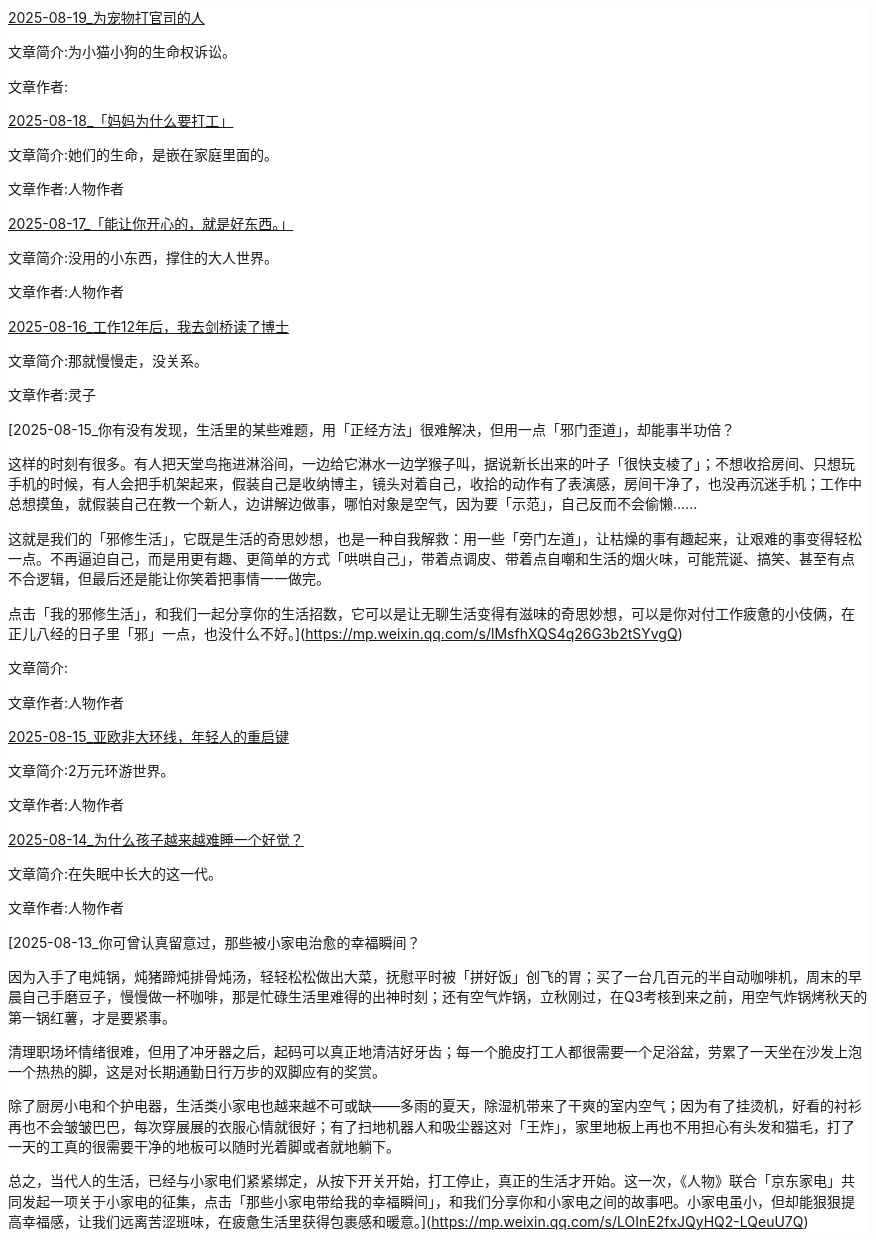 [2025-08-19_为宠物打官司的人](https://mp.weixin.qq.com/s/pv0RRFXnyG1oGpmtqgZOZA)

文章简介:为小猫小狗的生命权诉讼。

文章作者:

[2025-08-18_「妈妈为什么要打工」](https://mp.weixin.qq.com/s/F6Ldqz_VYzxwChmT4m-6SA)

文章简介:她们的生命，是嵌在家庭里面的。

文章作者:人物作者

[2025-08-17_「能让你开心的，就是好东西。」](https://mp.weixin.qq.com/s/m5tKKZGt80ghwpCfX2TALQ)

文章简介:没用的小东西，撑住的大人世界。

文章作者:人物作者

[2025-08-16_工作12年后，我去剑桥读了博士](https://mp.weixin.qq.com/s/6NdulqcPTnuvqCSTFvNBBw)

文章简介:那就慢慢走，没关系。

文章作者:灵子

[2025-08-15_你有没有发现，生活里的某些难题，用「正经方法」很难解决，但用一点「邪门歪道」，却能事半功倍？

这样的时刻有很多。有人把天堂鸟拖进淋浴间，一边给它淋水一边学猴子叫，据说新长出来的叶子「很快支棱了」；不想收拾房间、只想玩手机的时候，有人会把手机架起来，假装自己是收纳博主，镜头对着自己，收拾的动作有了表演感，房间干净了，也没再沉迷手机；工作中总想摸鱼，就假装自己在教一个新人，边讲解边做事，哪怕对象是空气，因为要「示范」，自己反而不会偷懒......

这就是我们的「邪修生活」，它既是生活的奇思妙想，也是一种自我解救：用一些「旁门左道」，让枯燥的事有趣起来，让艰难的事变得轻松一点。不再逼迫自己，而是用更有趣、更简单的方式「哄哄自己」，带着点调皮、带着点自嘲和生活的烟火味，可能荒诞、搞笑、甚至有点不合逻辑，但最后还是能让你笑着把事情一一做完。

点击「我的邪修生活」，和我们一起分享你的生活招数，它可以是让无聊生活变得有滋味的奇思妙想，可以是你对付工作疲惫的小伎俩，在正儿八经的日子里「邪」一点，也没什么不好。](https://mp.weixin.qq.com/s/lMsfhXQS4q26G3b2tSYvgQ)

文章简介:

文章作者:人物作者

[2025-08-15_亚欧非大环线，年轻人的重启键](https://mp.weixin.qq.com/s/jOJzxQRqq2wW-FLZbbMyMg)

文章简介:2万元环游世界。

文章作者:人物作者

[2025-08-14_为什么孩子越来越难睡一个好觉？](https://mp.weixin.qq.com/s/GSroI9xV9GVPNm5uELkTuQ)

文章简介:在失眠中长大的这一代。

文章作者:人物作者

[2025-08-13_你可曾认真留意过，那些被小家电治愈的幸福瞬间？
 
因为入手了电炖锅，炖猪蹄炖排骨炖汤，轻轻松松做出大菜，抚慰平时被「拼好饭」创飞的胃；买了一台几百元的半自动咖啡机，周末的早晨自己手磨豆子，慢慢做一杯咖啡，那是忙碌生活里难得的出神时刻；还有空气炸锅，立秋刚过，在Q3考核到来之前，用空气炸锅烤秋天的第一锅红薯，才是要紧事。
 
清理职场坏情绪很难，但用了冲牙器之后，起码可以真正地清洁好牙齿；每一个脆皮打工人都很需要一个足浴盆，劳累了一天坐在沙发上泡一个热热的脚，这是对长期通勤日行万步的双脚应有的奖赏。
 
除了厨房小电和个护电器，生活类小家电也越来越不可或缺——多雨的夏天，除湿机带来了干爽的室内空气；因为有了挂烫机，好看的衬衫再也不会皱皱巴巴，每次穿展展的衣服心情就很好；有了扫地机器人和吸尘器这对「王炸」，家里地板上再也不用担心有头发和猫毛，打了一天的工真的很需要干净的地板可以随时光着脚或者就地躺下。
 
总之，当代人的生活，已经与小家电们紧紧绑定，从按下开关开始，打工停止，真正的生活才开始。这一次，《人物》联合「京东家电」共同发起一项关于小家电的征集，点击「那些小家电带给我的幸福瞬间」，和我们分享你和小家电之间的故事吧。小家电虽小，但却能狠狠提高幸福感，让我们远离苦涩班味，在疲惫生活里获得包裹感和暖意。](https://mp.weixin.qq.com/s/LOInE2fxJQyHQ2-LQeuU7Q)
